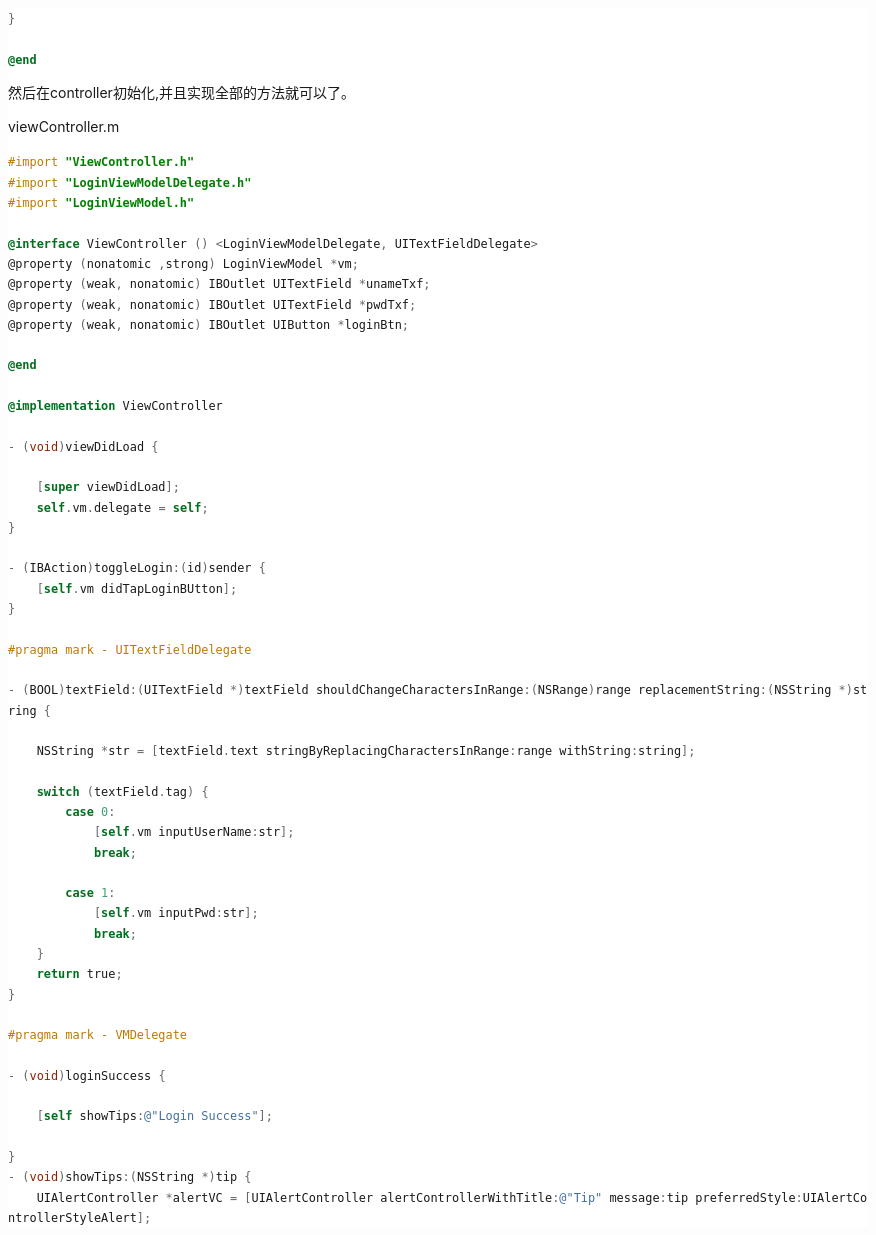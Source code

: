 ```objectivec
}

@end
```

然后在controller初始化,并且实现全部的方法就可以了。

viewController.m

```objectivec
#import "ViewController.h"
#import "LoginViewModelDelegate.h"
#import "LoginViewModel.h"

@interface ViewController () <LoginViewModelDelegate, UITextFieldDelegate>
@property (nonatomic ,strong) LoginViewModel *vm;
@property (weak, nonatomic) IBOutlet UITextField *unameTxf;
@property (weak, nonatomic) IBOutlet UITextField *pwdTxf;
@property (weak, nonatomic) IBOutlet UIButton *loginBtn;

@end

@implementation ViewController

- (void)viewDidLoad {
    
    [super viewDidLoad];
    self.vm.delegate = self;
}

- (IBAction)toggleLogin:(id)sender {
    [self.vm didTapLoginBUtton];
}

#pragma mark - UITextFieldDelegate

- (BOOL)textField:(UITextField *)textField shouldChangeCharactersInRange:(NSRange)range replacementString:(NSString *)string {
    
    NSString *str = [textField.text stringByReplacingCharactersInRange:range withString:string];
    
    switch (textField.tag) {
        case 0:
            [self.vm inputUserName:str];
            break;
            
        case 1:
            [self.vm inputPwd:str];
            break;
    }
    return true;
}

#pragma mark - VMDelegate

- (void)loginSuccess {
    
    [self showTips:@"Login Success"];
    
}
- (void)showTips:(NSString *)tip {
    UIAlertController *alertVC = [UIAlertController alertControllerWithTitle:@"Tip" message:tip preferredStyle:UIAlertControllerStyleAlert];
```